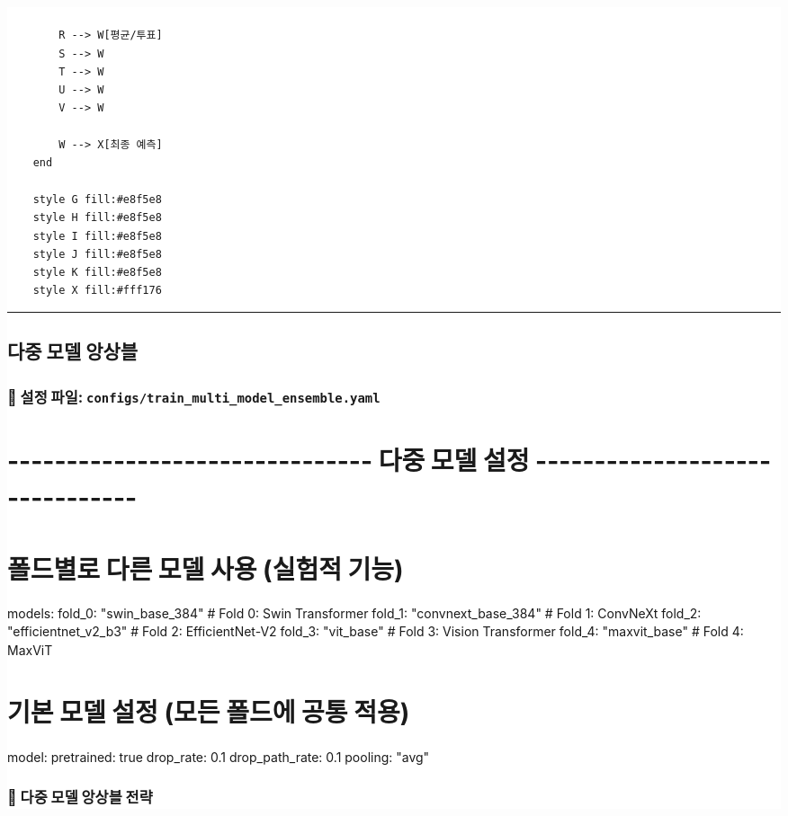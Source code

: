 ```mermaid
        
        R --> W[평균/투표]
        S --> W
        T --> W
        U --> W
        V --> W
        
        W --> X[최종 예측]
    end
    
    style G fill:#e8f5e8
    style H fill:#e8f5e8
    style I fill:#e8f5e8
    style J fill:#e8f5e8
    style K fill:#e8f5e8
    style X fill:#fff176
```

---

## 다중 모델 앙상블

### 📄 설정 파일: `configs/train_multi_model_ensemble.yaml`

```yaml
```
# ------------------------------- 다중 모델 설정 ------------------------------- #
# 폴드별로 다른 모델 사용 (실험적 기능)
models:
  fold_0: "swin_base_384"                       # Fold 0: Swin Transformer
  fold_1: "convnext_base_384"                   # Fold 1: ConvNeXt
  fold_2: "efficientnet_v2_b3"                  # Fold 2: EfficientNet-V2
  fold_3: "vit_base"                            # Fold 3: Vision Transformer
  fold_4: "maxvit_base"                         # Fold 4: MaxViT

# 기본 모델 설정 (모든 폴드에 공통 적용)
model:
  pretrained: true
  drop_rate: 0.1
  drop_path_rate: 0.1
  pooling: "avg"
```

```
### 🎯 다중 모델 앙상블 전략
